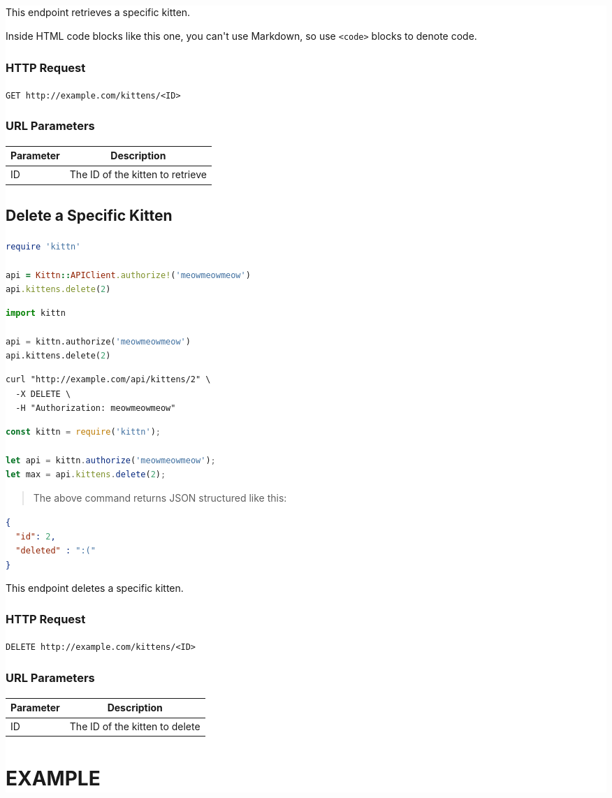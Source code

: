 This endpoint retrieves a specific kitten.

<aside class="warning">Inside HTML code blocks like this one, you can't use Markdown, so use <code>&lt;code&gt;</code> blocks to denote code.</aside>

### HTTP Request

`GET http://example.com/kittens/<ID>`

### URL Parameters

Parameter | Description
--------- | -----------
ID | The ID of the kitten to retrieve

## Delete a Specific Kitten

```ruby
require 'kittn'

api = Kittn::APIClient.authorize!('meowmeowmeow')
api.kittens.delete(2)
```

```python
import kittn

api = kittn.authorize('meowmeowmeow')
api.kittens.delete(2)
```

```shell
curl "http://example.com/api/kittens/2" \
  -X DELETE \
  -H "Authorization: meowmeowmeow"
```

```javascript
const kittn = require('kittn');

let api = kittn.authorize('meowmeowmeow');
let max = api.kittens.delete(2);
```

> The above command returns JSON structured like this:

```json
{
  "id": 2,
  "deleted" : ":("
}
```

This endpoint deletes a specific kitten.

### HTTP Request

`DELETE http://example.com/kittens/<ID>`

### URL Parameters

Parameter | Description
--------- | -----------
ID | The ID of the kitten to delete

# EXAMPLE


